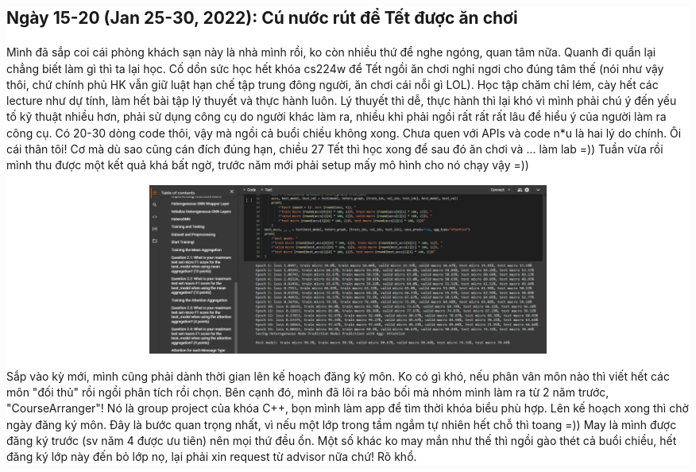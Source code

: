 ## Ngày 15-20 (Jan 25-30, 2022): Cú nước rút để Tết được ăn chơi

Mình đã sắp coi cái phòng khách sạn này là nhà mình rồi, ko còn nhiều thứ để nghe ngóng, quan tâm nữa. Quanh đi quẩn lại chẳng biết làm gì thì ta lại học. Cố dồn sức học hết khóa cs224w để Tết ngồi ăn chơi nghỉ ngơi cho đúng tâm thế (nói như vậy thôi, chứ chính phủ HK vẫn giữ luật hạn chế tập trung đông người, ăn chơi cái nỗi gì LOL). Học tập chăm chỉ lém, cày hết các lecture như dự tính, làm hết bài tập lý thuyết và thực hành luôn. Lý thuyết thì dễ, thực hành thì lại khó vì mình phải chú ý đến yếu tố kỹ thuật nhiều hơn, phải sử dụng công cụ do người khác làm ra, nhiều khi phải ngồi rất rất rất lâu để hiểu ý của người làm ra công cụ. Có 20-30 dòng code thôi, vậy mà ngồi cả buổi chiều không xong. Chưa quen với APIs và code n\*u là hai lý do chính. Ôi cái thân tôi! Cơ mà dù sao cũng cán đích đúng hạn, chiều 27 Tết thì học xong để sau đó ăn chơi và ... làm lab =)) Tuần vừa rồi mình thu được một kết quả khá bất ngờ, trước năm mới phải setup mấy mô hình cho nó chạy vậy =))

<p align="center">
<img src="/images/quarantine/colab5.png" width="500">
</p>

Sắp vào kỳ mới, mình cũng phải dành thời gian lên kế hoạch đăng ký môn. Ko có gì khó, nếu phân vân môn nào thì viết hết các môn "đối thủ" rồi ngồi phân tích rồi chọn. Bên cạnh đó, mình đã lôi ra bảo bối mà nhóm mình làm ra từ 2 năm trước, "CourseArranger"! Nó là group project của khóa C++, bọn mình làm app để tìm thời khóa biểu phù hợp. Lên kế hoạch xong thì chờ ngày đăng ký môn. Đây là bước quan trọng nhất, vì nếu một lớp trong tầm ngắm tự nhiên hết chỗ thì toang =)) May là mình được đăng ký trước (sv năm 4 được ưu tiên) nên mọi thứ đều ổn. Một số khác ko may mắn như thế thì ngồi gào thét cả buổi chiều, hết đăng ký lớp này đến bỏ lớp nọ, lại phải xin request từ advisor nữa chứ! Rõ khổ.

<p align="center">